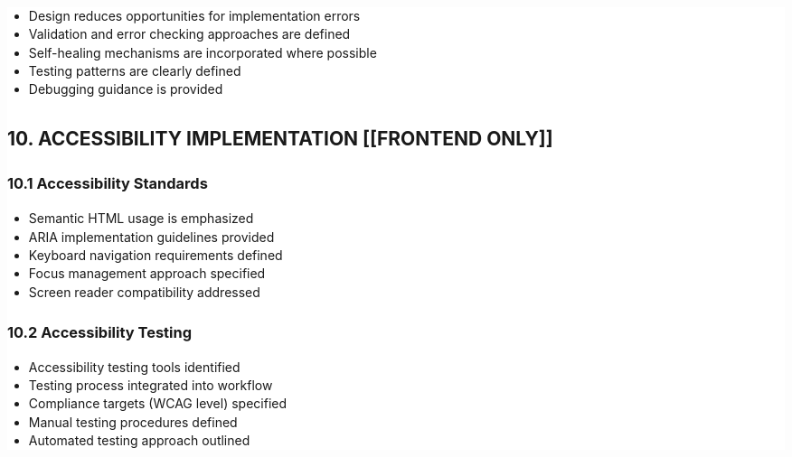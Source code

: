 - Design reduces opportunities for implementation errors
- Validation and error checking approaches are defined
- Self-healing mechanisms are incorporated where possible
- Testing patterns are clearly defined
- Debugging guidance is provided

## 10. ACCESSIBILITY IMPLEMENTATION [[FRONTEND ONLY]]

### 10.1 Accessibility Standards

- Semantic HTML usage is emphasized
- ARIA implementation guidelines provided
- Keyboard navigation requirements defined
- Focus management approach specified
- Screen reader compatibility addressed

### 10.2 Accessibility Testing

- Accessibility testing tools identified
- Testing process integrated into workflow
- Compliance targets (WCAG level) specified
- Manual testing procedures defined
- Automated testing approach outlined